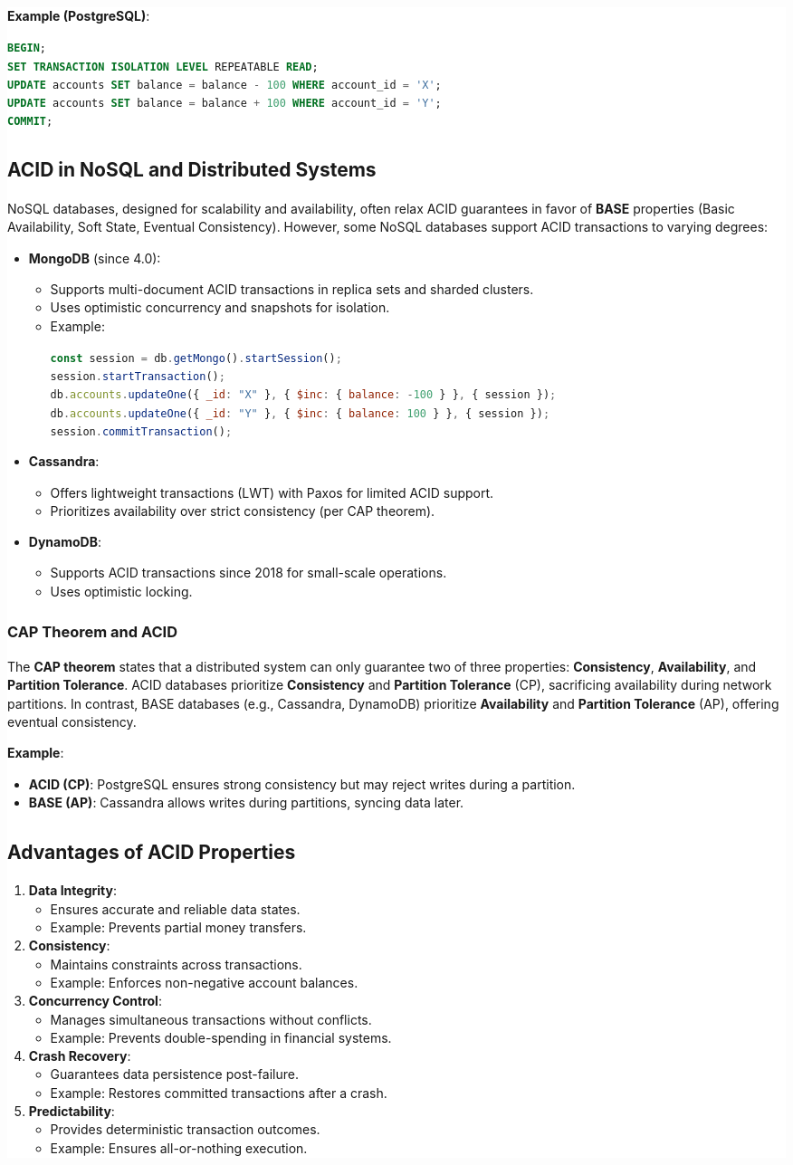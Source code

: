 **Example (PostgreSQL)**:
```sql
BEGIN;
SET TRANSACTION ISOLATION LEVEL REPEATABLE READ;
UPDATE accounts SET balance = balance - 100 WHERE account_id = 'X';
UPDATE accounts SET balance = balance + 100 WHERE account_id = 'Y';
COMMIT;
```

## ACID in NoSQL and Distributed Systems

NoSQL databases, designed for scalability and availability, often relax ACID guarantees in favor of **BASE** properties (Basic Availability, Soft State, Eventual Consistency). However, some NoSQL databases support ACID transactions to varying degrees:

- **MongoDB** (since 4.0):
  - Supports multi-document ACID transactions in replica sets and sharded clusters.
  - Uses optimistic concurrency and snapshots for isolation.
  - Example:
    ```javascript
    const session = db.getMongo().startSession();
    session.startTransaction();
    db.accounts.updateOne({ _id: "X" }, { $inc: { balance: -100 } }, { session });
    db.accounts.updateOne({ _id: "Y" }, { $inc: { balance: 100 } }, { session });
    session.commitTransaction();
    ```

- **Cassandra**:
  - Offers lightweight transactions (LWT) with Paxos for limited ACID support.
  - Prioritizes availability over strict consistency (per CAP theorem).
- **DynamoDB**:
  - Supports ACID transactions since 2018 for small-scale operations.
  - Uses optimistic locking.

### CAP Theorem and ACID

The **CAP theorem** states that a distributed system can only guarantee two of three properties: **Consistency**, **Availability**, and **Partition Tolerance**. ACID databases prioritize **Consistency** and **Partition Tolerance** (CP), sacrificing availability during network partitions. In contrast, BASE databases (e.g., Cassandra, DynamoDB) prioritize **Availability** and **Partition Tolerance** (AP), offering eventual consistency.

**Example**:
- **ACID (CP)**: PostgreSQL ensures strong consistency but may reject writes during a partition.
- **BASE (AP)**: Cassandra allows writes during partitions, syncing data later.

## Advantages of ACID Properties

1. **Data Integrity**:
   - Ensures accurate and reliable data states.
   - Example: Prevents partial money transfers.
2. **Consistency**:
   - Maintains constraints across transactions.
   - Example: Enforces non-negative account balances.
3. **Concurrency Control**:
   - Manages simultaneous transactions without conflicts.
   - Example: Prevents double-spending in financial systems.
4. **Crash Recovery**:
   - Guarantees data persistence post-failure.
   - Example: Restores committed transactions after a crash.
5. **Predictability**:
   - Provides deterministic transaction outcomes.
   - Example: Ensures all-or-nothing execution.
